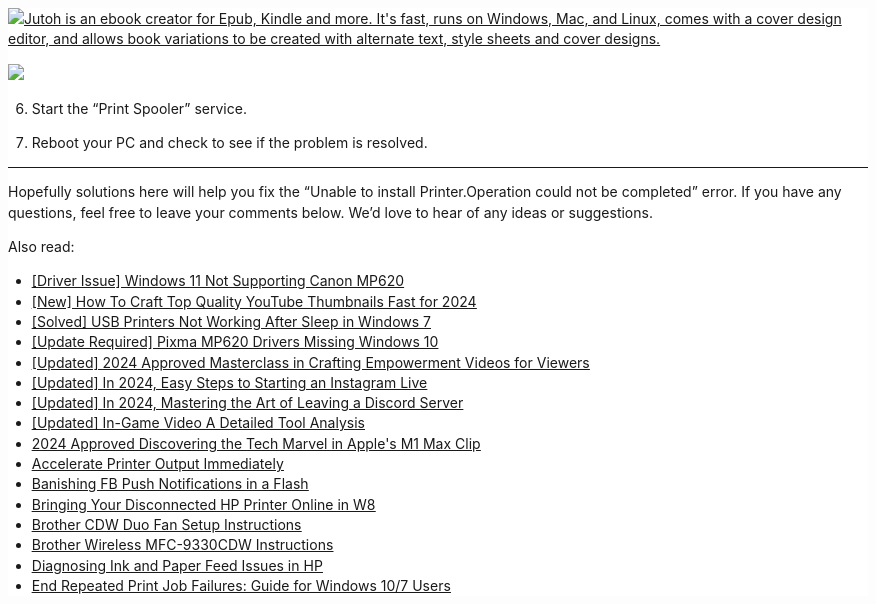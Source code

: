 
<a href="https://secure.2checkout.com/order/checkout.php?PRODS=4694919&QTY=1&AFFILIATE=108875&CART=1"><img src="https://secure.avangate.com/images/merchant/bccefcc1b1eee9eca3ae4f5c1a281482/products/jutoh-logo-1200x1600.jpg" border="0">Jutoh is an ebook creator for Epub, Kindle and more. It's fast, runs on Windows, Mac, and Linux, comes with a cover design editor, and allows book variations to be created with alternate text, style sheets and cover designs. </a>

![](https://images.drivereasy.com/wp-content/uploads/2016/07/img_57981fd9161d2.png)

6) Start the “Print Spooler” service.

7) Reboot your PC and check to see if the problem is resolved.

---

 Hopefully solutions here will help you fix the “Unable to install Printer.Operation could not be completed” error. If you have any questions, feel free to leave your comments below. We’d love to hear of any ideas or suggestions.

<ins class="adsbygoogle"
     style="display:block"
     data-ad-format="autorelaxed"
     data-ad-client="ca-pub-7571918770474297"
     data-ad-slot="1223367746"></ins>



<ins class="adsbygoogle"
     style="display:block"
     data-ad-client="ca-pub-7571918770474297"
     data-ad-slot="8358498916"
     data-ad-format="auto"
     data-full-width-responsive="true"></ins>





<span class="atpl-alsoreadstyle">Also read:</span>
<div><ul>
<li><a href="https://printer-issues.techidaily.com/driver-issue-windows-11-not-supporting-canon-mp620/"><u>[Driver Issue] Windows 11 Not Supporting Canon MP620</u></a></li>
<li><a href="https://youtube-blog.techidaily.com/ow-to-craft-top-quality-youtube-thumbnails-fast-for-2024/"><u>[New] How To Craft Top Quality YouTube Thumbnails Fast for 2024</u></a></li>
<li><a href="https://printer-issues.techidaily.com/solved-usb-printers-not-working-after-sleep-in-windows-7/"><u>[Solved] USB Printers Not Working After Sleep in Windows 7</u></a></li>
<li><a href="https://printer-issues.techidaily.com/update-required-pixma-mp620-drivers-missing-windows-10/"><u>[Update Required] Pixma MP620 Drivers Missing Windows 10</u></a></li>
<li><a href="https://youtube-sure.techidaily.com/ed-2024-approved-masterclass-in-crafting-empowerment-videos-for-viewers/"><u>[Updated] 2024 Approved  Masterclass in Crafting Empowerment Videos for Viewers</u></a></li>
<li><a href="https://instagram-videos.techidaily.com/updated-in-2024-easy-steps-to-starting-an-instagram-live/"><u>[Updated] In 2024, Easy Steps to Starting an Instagram Live</u></a></li>
<li><a href="https://discord-videos.techidaily.com/updated-in-2024-mastering-the-art-of-leaving-a-discord-server/"><u>[Updated] In 2024, Mastering the Art of Leaving a Discord Server</u></a></li>
<li><a href="https://screen-mirroring-recording.techidaily.com/updated-in-game-video-a-detailed-tool-analysis/"><u>[Updated] In-Game Video  A Detailed Tool Analysis</u></a></li>
<li><a href="https://fox-hovers.techidaily.com/2024-approved-discovering-the-tech-marvel-in-apples-m1-max-clip/"><u>2024 Approved  Discovering the Tech Marvel in Apple's M1 Max Clip</u></a></li>
<li><a href="https://printer-issues.techidaily.com/accelerate-printer-output-immediately/"><u>Accelerate Printer Output Immediately</u></a></li>
<li><a href="https://facebook.techidaily.com/banishing-fb-push-notifications-in-a-flash/"><u>Banishing FB Push Notifications in a Flash</u></a></li>
<li><a href="https://printer-issues.techidaily.com/bringing-your-disconnected-hp-printer-online-in-w8/"><u>Bringing Your Disconnected HP Printer Online in W8</u></a></li>
<li><a href="https://printer-issues.techidaily.com/brother-cdw-duo-fan-setup-instructions/"><u>Brother CDW Duo Fan Setup Instructions</u></a></li>
<li><a href="https://printer-issues.techidaily.com/brother-wireless-mfc-9330cdw-instructions/"><u>Brother Wireless MFC-9330CDW Instructions</u></a></li>
<li><a href="https://printer-issues.techidaily.com/diagnosing-ink-and-paper-feed-issues-in-hp/"><u>Diagnosing Ink and Paper Feed Issues in HP</u></a></li>
<li><a href="https://printer-issues.techidaily.com/end-repeated-print-job-failures-guide-for-windows-107-users/"><u>End Repeated Print Job Failures: Guide for Windows 10/7 Users</u></a></li>